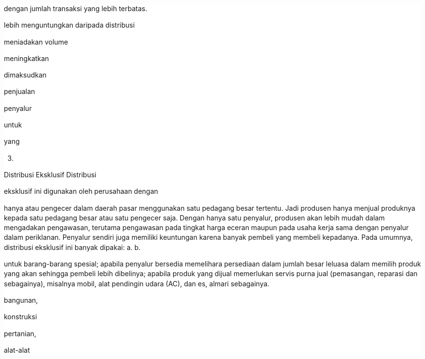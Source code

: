 dengan  jumlah
transaksi  yang  lebih  terbatas.

lebih  menguntungkan  daripada  distribusi

meniadakan
volume

meningkatkan

dimaksudkan

penjualan

penyalur

untuk

yang

3.

Distribusi  Eksklusif
Distribusi

eksklusif  ini  digunakan  oleh  perusahaan  dengan

hanya
atau  pengecer  dalam  daerah  pasar
menggunakan  satu  pedagang  besar
tertentu.  Jadi  produsen  hanya  menjual  produknya  kepada  satu  pedagang  besar
atau  satu  pengecer  saja.  Dengan  hanya  satu  penyalur,  produsen  akan  lebih
mudah  dalam  mengadakan  pengawasan,  terutama  pengawasan  pada  tingkat
harga  eceran  maupun  pada  usaha  kerja  sama  dengan  penyalur  dalam
periklanan.  Penyalur  sendiri  juga  memiliki  keuntungan  karena  banyak
pembeli  yang  membeli  kepadanya.  Pada  umumnya,  distribusi  eksklusif  ini
banyak  dipakai:
a.
b.

untuk  barang-barang  spesial;
apabila  penyalur  bersedia  memelihara  persediaan  dalam  jumlah  besar
leluasa  dalam  memilih  produk  yang  akan
sehingga  pembeli  lebih
dibelinya;
apabila  produk  yang  dijual  memerlukan  servis  purna  jual  (pemasangan,
reparasi  dan  sebagainya),  misalnya  mobil,  alat  pendingin  udara  (AC),
dan
es,
almari
sebagainya.

bangunan,

konstruksi

pertanian,

alat-alat
